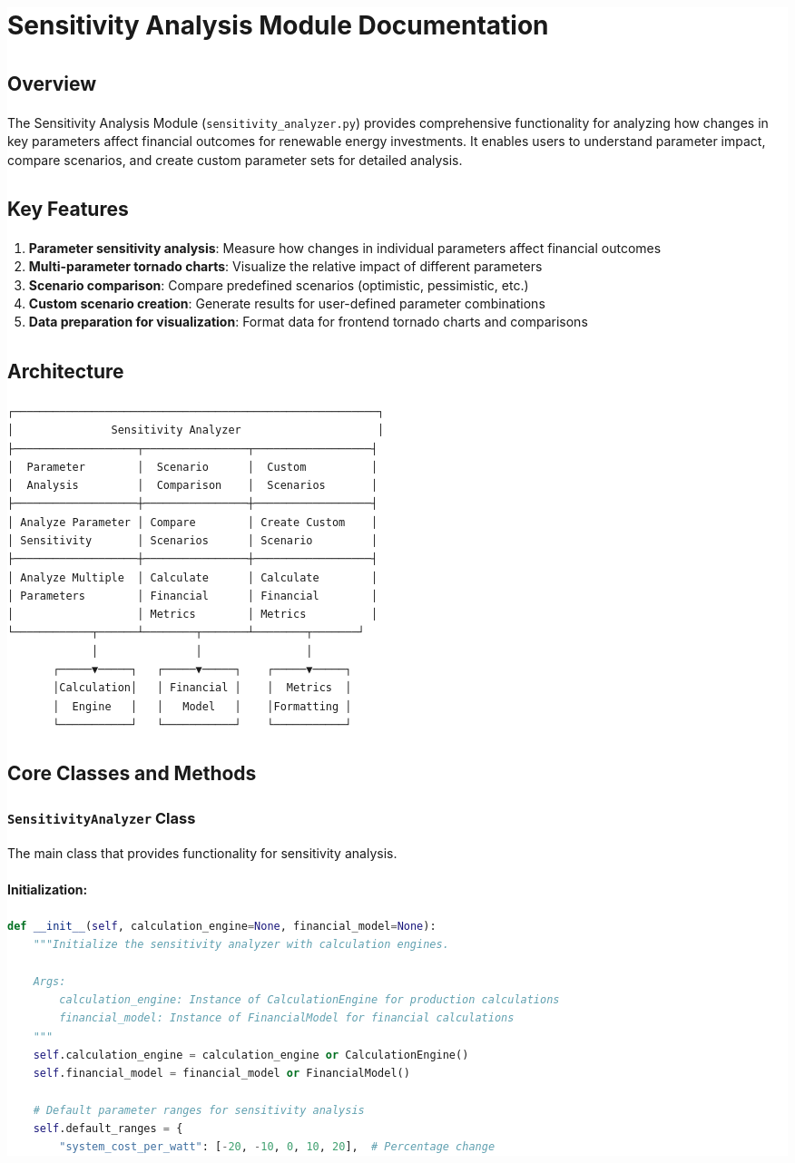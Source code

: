 # Sensitivity Analysis Module Documentation

## Overview

The Sensitivity Analysis Module (`sensitivity_analyzer.py`) provides comprehensive functionality for analyzing how changes in key parameters affect financial outcomes for renewable energy investments. It enables users to understand parameter impact, compare scenarios, and create custom parameter sets for detailed analysis.

## Key Features

1. **Parameter sensitivity analysis**: Measure how changes in individual parameters affect financial outcomes
2. **Multi-parameter tornado charts**: Visualize the relative impact of different parameters
3. **Scenario comparison**: Compare predefined scenarios (optimistic, pessimistic, etc.)
4. **Custom scenario creation**: Generate results for user-defined parameter combinations
5. **Data preparation for visualization**: Format data for frontend tornado charts and comparisons

## Architecture

```
┌────────────────────────────────────────────────────────┐
│               Sensitivity Analyzer                     │
├───────────────────┬────────────────┬──────────────────┤
│  Parameter        │  Scenario      │  Custom          │
│  Analysis         │  Comparison    │  Scenarios       │
├───────────────────┼────────────────┼──────────────────┤
│ Analyze Parameter │ Compare        │ Create Custom    │
│ Sensitivity       │ Scenarios      │ Scenario         │
├───────────────────┼────────────────┼──────────────────┤
│ Analyze Multiple  │ Calculate      │ Calculate        │
│ Parameters        │ Financial      │ Financial        │
│                   │ Metrics        │ Metrics          │
└────────────┬──────┴────────┬───────┴────────┬───────┘
             │               │                │
       ┌─────▼─────┐   ┌─────▼─────┐    ┌─────▼─────┐
       │Calculation│   │ Financial │    │  Metrics  │
       │  Engine   │   │   Model   │    │Formatting │
       └───────────┘   └───────────┘    └───────────┘
```

## Core Classes and Methods

### `SensitivityAnalyzer` Class

The main class that provides functionality for sensitivity analysis.

#### Initialization:
```python
def __init__(self, calculation_engine=None, financial_model=None):
    """Initialize the sensitivity analyzer with calculation engines.
    
    Args:
        calculation_engine: Instance of CalculationEngine for production calculations
        financial_model: Instance of FinancialModel for financial calculations
    """
    self.calculation_engine = calculation_engine or CalculationEngine()
    self.financial_model = financial_model or FinancialModel()
    
    # Default parameter ranges for sensitivity analysis
    self.default_ranges = {
        "system_cost_per_watt": [-20, -10, 0, 10, 20],  # Percentage change
```